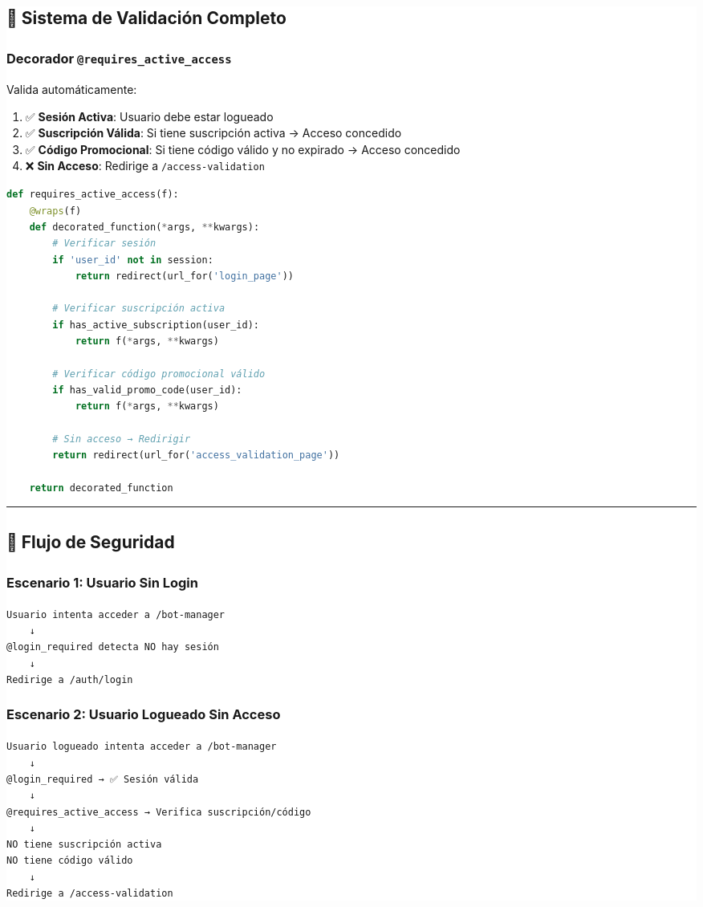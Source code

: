 
## 🔐 Sistema de Validación Completo

### Decorador `@requires_active_access`

Valida automáticamente:

1. ✅ **Sesión Activa**: Usuario debe estar logueado
2. ✅ **Suscripción Válida**: Si tiene suscripción activa → Acceso concedido
3. ✅ **Código Promocional**: Si tiene código válido y no expirado → Acceso concedido
4. ❌ **Sin Acceso**: Redirige a `/access-validation`

```python
def requires_active_access(f):
    @wraps(f)
    def decorated_function(*args, **kwargs):
        # Verificar sesión
        if 'user_id' not in session:
            return redirect(url_for('login_page'))
        
        # Verificar suscripción activa
        if has_active_subscription(user_id):
            return f(*args, **kwargs)
        
        # Verificar código promocional válido
        if has_valid_promo_code(user_id):
            return f(*args, **kwargs)
        
        # Sin acceso → Redirigir
        return redirect(url_for('access_validation_page'))
    
    return decorated_function
```

---

## 🎯 Flujo de Seguridad

### Escenario 1: Usuario Sin Login
```
Usuario intenta acceder a /bot-manager
    ↓
@login_required detecta NO hay sesión
    ↓
Redirige a /auth/login
```

### Escenario 2: Usuario Logueado Sin Acceso
```
Usuario logueado intenta acceder a /bot-manager
    ↓
@login_required → ✅ Sesión válida
    ↓
@requires_active_access → Verifica suscripción/código
    ↓
NO tiene suscripción activa
NO tiene código válido
    ↓
Redirige a /access-validation
```
